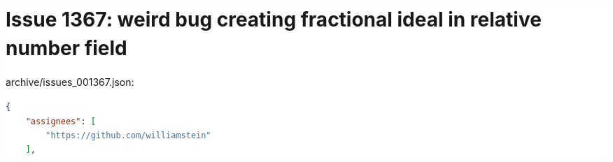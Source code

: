 # Issue 1367: weird bug creating fractional ideal in relative number field

archive/issues_001367.json:
```json
{
    "assignees": [
        "https://github.com/williamstein"
    ],
```